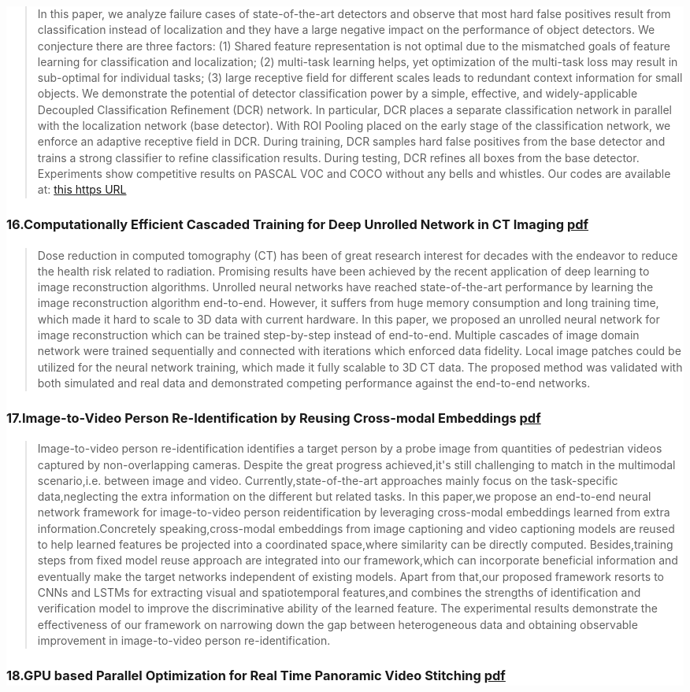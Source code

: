 > In this paper, we analyze failure cases of state-of-the-art detectors and observe that most hard false positives result from classification instead of localization and they have a large negative impact on the performance of object detectors. We conjecture there are three factors: (1) Shared feature representation is not optimal due to the mismatched goals of feature learning for classification and localization; (2) multi-task learning helps, yet optimization of the multi-task loss may result in sub-optimal for individual tasks; (3) large receptive field for different scales leads to redundant context information for small objects. We demonstrate the potential of detector classification power by a simple, effective, and widely-applicable Decoupled Classification Refinement (DCR) network. In particular, DCR places a separate classification network in parallel with the localization network (base detector). With ROI Pooling placed on the early stage of the classification network, we enforce an adaptive receptive field in DCR. During training, DCR samples hard false positives from the base detector and trains a strong classifier to refine classification results. During testing, DCR refines all boxes from the base detector. Experiments show competitive results on PASCAL VOC and COCO without any bells and whistles. Our codes are available at: <a href="https://github.com/bowenc0221/Decoupled-Classification-Refinement.">this https URL</a> 
### 16.Computationally Efficient Cascaded Training for Deep Unrolled Network in  CT Imaging  [ pdf ](https://arxiv.org/pdf/1810.03999.pdf)
> Dose reduction in computed tomography (CT) has been of great research interest for decades with the endeavor to reduce the health risk related to radiation. Promising results have been achieved by the recent application of deep learning to image reconstruction algorithms. Unrolled neural networks have reached state-of-the-art performance by learning the image reconstruction algorithm end-to-end. However, it suffers from huge memory consumption and long training time, which made it hard to scale to 3D data with current hardware. In this paper, we proposed an unrolled neural network for image reconstruction which can be trained step-by-step instead of end-to-end. Multiple cascades of image domain network were trained sequentially and connected with iterations which enforced data fidelity. Local image patches could be utilized for the neural network training, which made it fully scalable to 3D CT data. The proposed method was validated with both simulated and real data and demonstrated competing performance against the end-to-end networks. 
### 17.Image-to-Video Person Re-Identification by Reusing Cross-modal  Embeddings  [ pdf ](https://arxiv.org/pdf/1810.03989.pdf)
> Image-to-video person re-identification identifies a target person by a probe image from quantities of pedestrian videos captured by non-overlapping cameras. Despite the great progress achieved,it's still challenging to match in the multimodal scenario,i.e. between image and video. Currently,state-of-the-art approaches mainly focus on the task-specific data,neglecting the extra information on the different but related tasks. In this paper,we propose an end-to-end neural network framework for image-to-video person reidentification by leveraging cross-modal embeddings learned from extra information.Concretely speaking,cross-modal embeddings from image captioning and video captioning models are reused to help learned features be projected into a coordinated space,where similarity can be directly computed. Besides,training steps from fixed model reuse approach are integrated into our framework,which can incorporate beneficial information and eventually make the target networks independent of existing models. Apart from that,our proposed framework resorts to CNNs and LSTMs for extracting visual and spatiotemporal features,and combines the strengths of identification and verification model to improve the discriminative ability of the learned feature. The experimental results demonstrate the effectiveness of our framework on narrowing down the gap between heterogeneous data and obtaining observable improvement in image-to-video person re-identification. 
### 18.GPU based Parallel Optimization for Real Time Panoramic Video Stitching  [ pdf ](https://arxiv.org/pdf/1810.03988.pdf)